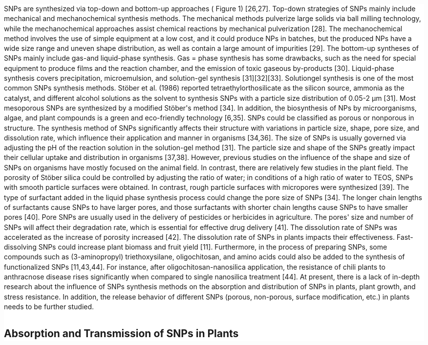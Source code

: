 SNPs are synthesized via top-down and bottom-up approaches ( Figure 1) [26,27]. Top-down strategies of SNPs mainly include mechanical and mechanochemical synthesis methods. The mechanical methods pulverize large solids via ball milling technology, while the mechanochemical approaches assist chemical reactions by mechanical pulverization [28]. The mechanochemical method involves the use of simple equipment at a low cost, and it could produce NPs in batches, but the produced NPs have a wide size range and uneven shape distribution, as well as contain a large amount of impurities [29]. The bottom-up syntheses of SNPs mainly include gas-and liquid-phase synthesis. Gas = phase synthesis has some drawbacks, such as the need for special equipment to produce films and the reaction chamber, and the emission of toxic gaseous by-products [30]. Liquid-phase synthesis covers precipitation, microemulsion, and solution-gel synthesis [31][32][33]. Solutiongel synthesis is one of the most common SNPs synthesis methods. Stöber et al. (1986) reported tetraethylorthosilicate as the silicon source, ammonia as the catalyst, and different alcohol solutions as the solvent to synthesis SNPs with a particle size distribution of 0.05-2 µm [31]. Most mesoporous SNPs are synthesized by a modified Stöber's method [34]. In addition, the biosynthesis of NPs by microorganisms, algae, and plant compounds is a green and eco-friendly technology [6,35]. SNPs could be classified as porous or nonporous in structure. The synthesis method of SNPs significantly affects their structure with variations in particle size, shape, pore size, and dissolution rate, which influence their application and manner in organisms [34,36]. The size of SNPs is usually governed via adjusting the pH of the reaction solution in the solution-gel method [31]. The particle size and shape of the SNPs greatly impact their cellular uptake and distribution in organisms [37,38]. However, previous studies on the influence of the shape and size of SNPs on organisms have mostly focused on the animal field. In contrast, there are relatively few studies in the plant field. The porosity of Stöber silica could be controlled by adjusting the ratio of water; in conditions of a high ratio of water to TEOS, SNPs with smooth particle surfaces were obtained. In contrast, rough particle surfaces with micropores were synthesized [39]. The type of surfactant added in the liquid phase synthesis process could change the pore size of SNPs [34]. The longer chain lengths of surfactants cause SNPs to have larger pores, and those surfactants with shorter chain lengths cause SNPs to have smaller pores [40]. Pore SNPs are usually used in the delivery of pesticides or herbicides in agriculture. The pores' size and number of SNPs will affect their degradation rate, which is essential for effective drug delivery [41]. The dissolution rate of SNPs was accelerated as the increase of porosity increased [42]. The dissolution rate of SNPs in plants impacts their effectiveness. Fast-dissolving SNPs could increase plant biomass and fruit yield [11]. Furthermore, in the process of preparing SNPs, some compounds such as (3-aminopropyl) triethoxysilane, oligochitosan, and amino acids could also be added to the synthesis of functionalized SNPs [11,43,44]. For instance, after oligochitosan-nanosilica application, the resistance of chili plants to anthracnose disease rises significantly when compared to single nanosilica treatment [44]. At present, there is a lack of in-depth research about the influence of SNPs synthesis methods on the absorption and distribution of SNPs in plants, plant growth, and stress resistance. In addition, the release behavior of different SNPs (porous, non-porous, surface modification, etc.) in plants needs to be further studied.


## Absorption and Transmission of SNPs in Plants
